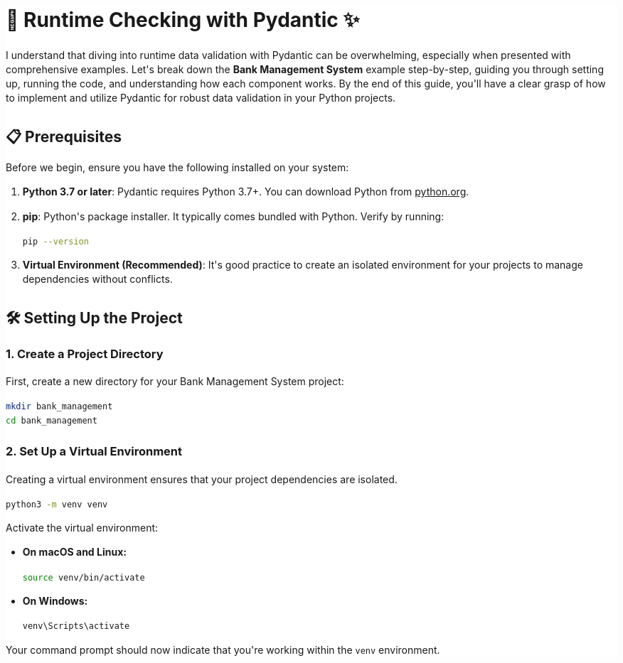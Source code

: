 # 🏦 **Runtime Checking with Pydantic** ✨

I understand that diving into runtime data validation with Pydantic can be overwhelming, especially when presented with comprehensive examples. Let's break down the **Bank Management System** example step-by-step, guiding you through setting up, running the code, and understanding how each component works. By the end of this guide, you'll have a clear grasp of how to implement and utilize Pydantic for robust data validation in your Python projects.


## 📋 **Prerequisites**

Before we begin, ensure you have the following installed on your system:

1. **Python 3.7 or later**: Pydantic requires Python 3.7+. You can download Python from [python.org](https://www.python.org/downloads/).

2. **pip**: Python's package installer. It typically comes bundled with Python. Verify by running:
   ```bash
   pip --version
   ```

3. **Virtual Environment (Recommended)**: It's good practice to create an isolated environment for your projects to manage dependencies without conflicts.


## 🛠️ **Setting Up the Project**

### 1. **Create a Project Directory**

First, create a new directory for your Bank Management System project:

```bash
mkdir bank_management
cd bank_management
```

### 2. **Set Up a Virtual Environment**

Creating a virtual environment ensures that your project dependencies are isolated.

```bash
python3 -m venv venv
```

Activate the virtual environment:

- **On macOS and Linux:**
  ```bash
  source venv/bin/activate
  ```
- **On Windows:**
  ```bash
  venv\Scripts\activate
  ```

Your command prompt should now indicate that you're working within the `venv` environment.
